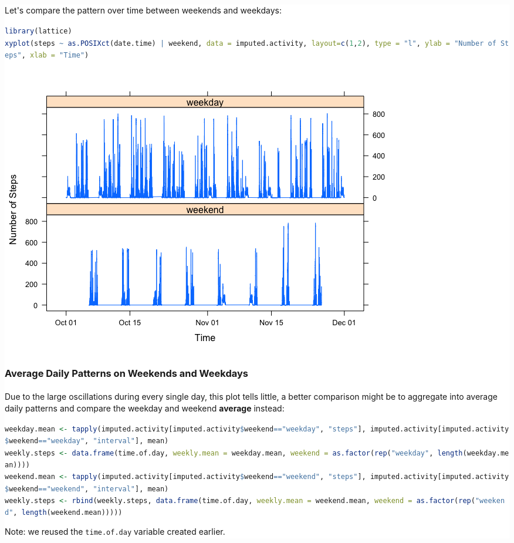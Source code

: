 Let's compare the pattern over time between weekends and weekdays:


```r
library(lattice)
xyplot(steps ~ as.POSIXct(date.time) | weekend, data = imputed.activity, layout=c(1,2), type = "l", ylab = "Number of Steps", xlab = "Time")
```

![](PA1_template_files/figure-html/unnamed-chunk-18-1.png) 

### Average Daily Patterns on Weekends and Weekdays

Due to the large oscillations during every single day, this plot tells little, a better comparison might be to aggregate into average daily patterns and compare the weekday and weekend **average** instead:


```r
weekday.mean <- tapply(imputed.activity[imputed.activity$weekend=="weekday", "steps"], imputed.activity[imputed.activity$weekend=="weekday", "interval"], mean)
weekly.steps <- data.frame(time.of.day, weekly.mean = weekday.mean, weekend = as.factor(rep("weekday", length(weekday.mean))))
weekend.mean <- tapply(imputed.activity[imputed.activity$weekend=="weekend", "steps"], imputed.activity[imputed.activity$weekend=="weekend", "interval"], mean)
weekly.steps <- rbind(weekly.steps, data.frame(time.of.day, weekly.mean = weekend.mean, weekend = as.factor(rep("weekend", length(weekend.mean)))))
```

Note: we reused the `time.of.day` variable created earlier.
